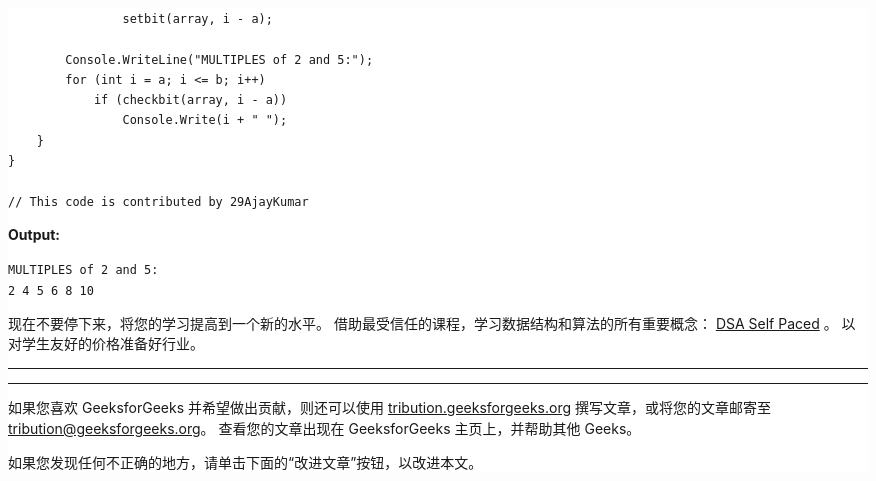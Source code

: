 ```
                setbit(array, i - a); 

        Console.WriteLine("MULTIPLES of 2 and 5:"); 
        for (int i = a; i <= b; i++)  
            if (checkbit(array, i - a))  
                Console.Write(i + " ");  
    } 
} 

// This code is contributed by 29AjayKumar 

```

**Output:**

```
MULTIPLES of 2 and 5:
2 4 5 6 8 10

```

现在不要停下来，将您的学习提高到一个新的水平。 借助最受信任的课程，学习数据结构和算法的所有重要概念： [DSA Self Paced](https://practice.geeksforgeeks.org/courses/dsa-self-paced?utm_source=geeksforgeeks&utm_medium=article&utm_campaign=gfg_article_dsa_content_bottom) 。 以对学生友好的价格准备好行业。

* * *

* * *

如果您喜欢 GeeksforGeeks 并希望做出贡献，则还可以使用 [tribution.geeksforgeeks.org](https://contribute.geeksforgeeks.org/) 撰写文章，或将您的文章邮寄至 tribution@geeksforgeeks.org。 查看您的文章出现在 GeeksforGeeks 主页上，并帮助其他 Geeks。

如果您发现任何不正确的地方，请单击下面的“改进文章”按钮，以改进本文。